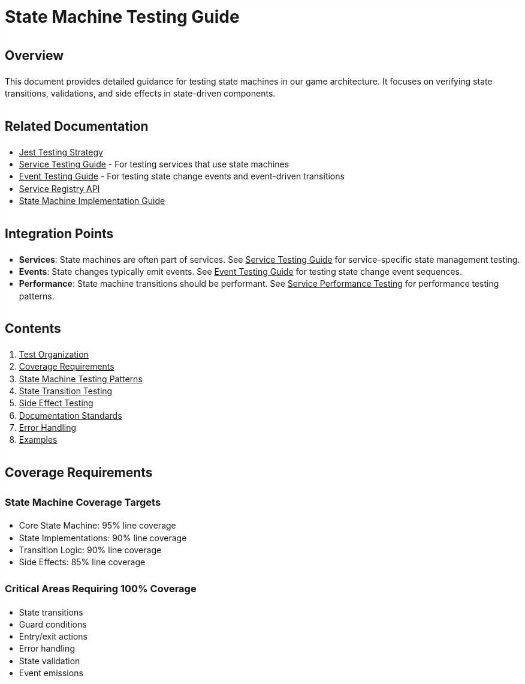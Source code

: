 # State Machine Testing Guide

## Overview
This document provides detailed guidance for testing state machines in our game architecture. It focuses on verifying state transitions, validations, and side effects in state-driven components.

## Related Documentation
- [Jest Testing Strategy](../jest-testing-strategy.md)
- [Service Testing Guide](./services.md) - For testing services that use state machines
- [Event Testing Guide](./events.md) - For testing state change events and event-driven transitions
- [Service Registry API](../../api/services/sprint1/service-registry-api.md)
- [State Machine Implementation Guide](../../architecture/patterns/state-machine-pattern.md)

## Integration Points
- **Services**: State machines are often part of services. See [Service Testing Guide](./services.md#state-management-testing) for service-specific state management testing.
- **Events**: State changes typically emit events. See [Event Testing Guide](./events.md#event-sequence-testing) for testing state change event sequences.
- **Performance**: State machine transitions should be performant. See [Service Performance Testing](./services.md#performance-testing) for performance testing patterns.

## Contents
1. [Test Organization](#test-organization)
2. [Coverage Requirements](#coverage-requirements)
3. [State Machine Testing Patterns](#state-machine-testing-patterns)
4. [State Transition Testing](#state-transition-testing)
5. [Side Effect Testing](#side-effect-testing)
6. [Documentation Standards](#documentation-standards)
7. [Error Handling](#error-handling)
8. [Examples](#examples)

## Coverage Requirements

### State Machine Coverage Targets
- Core State Machine: 95% line coverage
- State Implementations: 90% line coverage
- Transition Logic: 90% line coverage
- Side Effects: 85% line coverage

### Critical Areas Requiring 100% Coverage
- State transitions
- Guard conditions
- Entry/exit actions
- Error handling
- State validation
- Event emissions
